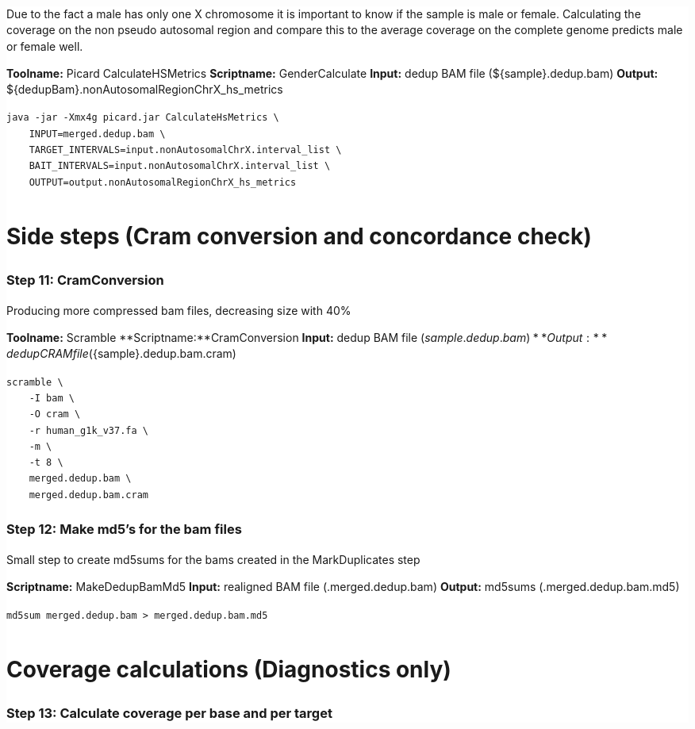 Due to the fact a male has only one X chromosome it is important to know if the sample is male or female. Calculating the coverage on the non pseudo autosomal region and compare this to the average coverage on the complete genome predicts male or female well.

**Toolname:** Picard CalculateHSMetrics
**Scriptname:** GenderCalculate
**Input:** dedup BAM file (${sample}.dedup.bam)
**Output:** ${dedupBam}.nonAutosomalRegionChrX_hs_metrics

```
java -jar -Xmx4g picard.jar CalculateHsMetrics \
	INPUT=merged.dedup.bam \
	TARGET_INTERVALS=input.nonAutosomalChrX.interval_list \
	BAIT_INTERVALS=input.nonAutosomalChrX.interval_list \
	OUTPUT=output.nonAutosomalRegionChrX_hs_metrics
```
# Side steps (Cram conversion and concordance check)
### Step 11: CramConversion

Producing more compressed bam files, decreasing size with 40%

**Toolname:** Scramble
**Scriptname:**CramConversion
**Input:** dedup BAM file (${sample}.dedup.bam)
**Output:** dedup CRAM file (${sample}.dedup.bam.cram)

```
scramble \
	-I bam \
	-O cram \
	-r human_g1k_v37.fa \
	-m \
	-t 8 \
	merged.dedup.bam \
	merged.dedup.bam.cram
```

### Step 12: Make md5’s for the bam files

Small step to create md5sums for the bams created in the MarkDuplicates step

**Scriptname:** MakeDedupBamMd5
**Input:** realigned BAM file (.merged.dedup.bam)
**Output:** md5sums (.merged.dedup.bam.md5)

```
md5sum merged.dedup.bam > merged.dedup.bam.md5
```


# Coverage calculations (Diagnostics only)
### Step 13: Calculate coverage per base and per target

